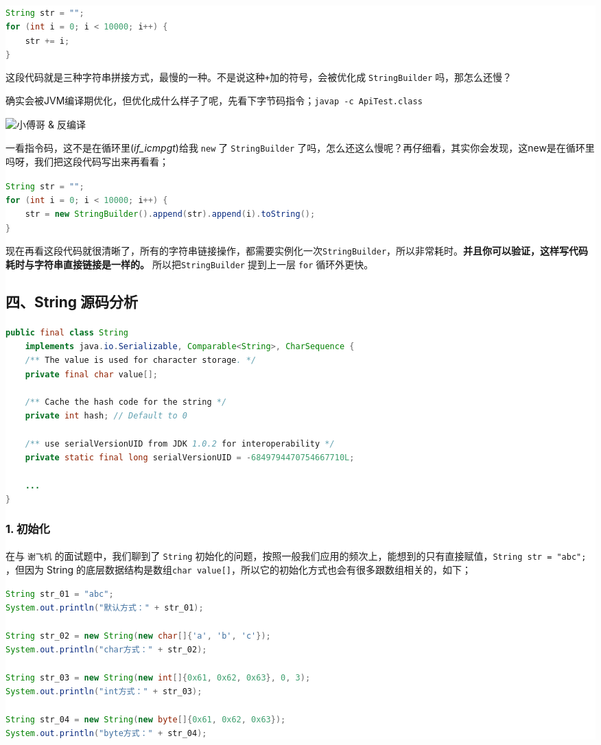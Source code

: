 ```java
String str = "";
for (int i = 0; i < 10000; i++) {
    str += i;
}
```

这段代码就是三种字符串拼接方式，最慢的一种。不是说这种`+`加的符号，会被优化成 `StringBuilder` 吗，那怎么还慢？

确实会被JVM编译期优化，但优化成什么样子了呢，先看下字节码指令；`javap -c ApiTest.class`

![小傅哥 & 反编译](https://bugstack.cn/assets/images/2020/interview/interview-12-02.png)

一看指令码，这不是在循环里(*if_icmpgt*)给我 `new` 了 `StringBuilder` 了吗，怎么还这么慢呢？再仔细看，其实你会发现，这new是在循环里吗呀，我们把这段代码写出来再看看；

```java
String str = "";
for (int i = 0; i < 10000; i++) {
    str = new StringBuilder().append(str).append(i).toString();
}
```

现在再看这段代码就很清晰了，所有的字符串链接操作，都需要实例化一次`StringBuilder`，所以非常耗时。**并且你可以验证，这样写代码耗时与字符串直接链接是一样的。** 所以把`StringBuilder` 提到上一层 `for` 循环外更快。

## 四、String 源码分析

```java
public final class String
    implements java.io.Serializable, Comparable<String>, CharSequence {
    /** The value is used for character storage. */
    private final char value[];

    /** Cache the hash code for the string */
    private int hash; // Default to 0

    /** use serialVersionUID from JDK 1.0.2 for interoperability */
    private static final long serialVersionUID = -6849794470754667710L;
 	
    ...
}
```

### 1. 初始化

在与 `谢飞机` 的面试题中，我们聊到了 `String` 初始化的问题，按照一般我们应用的频次上，能想到的只有直接赋值，`String str = "abc"; `，但因为 String 的底层数据结构是数组`char value[]`，所以它的初始化方式也会有很多跟数组相关的，如下；

```java
String str_01 = "abc";
System.out.println("默认方式：" + str_01);

String str_02 = new String(new char[]{'a', 'b', 'c'});
System.out.println("char方式：" + str_02);

String str_03 = new String(new int[]{0x61, 0x62, 0x63}, 0, 3);
System.out.println("int方式：" + str_03);

String str_04 = new String(new byte[]{0x61, 0x62, 0x63});
System.out.println("byte方式：" + str_04);
```
